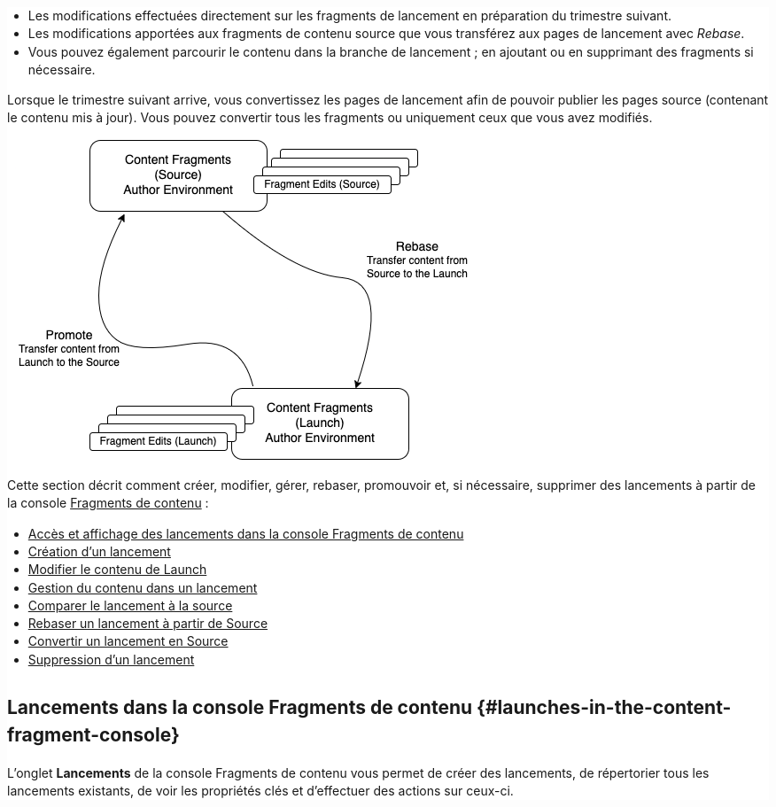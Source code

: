 * Les modifications effectuées directement sur les fragments de lancement en préparation du trimestre suivant.
* Les modifications apportées aux fragments de contenu source que vous transférez aux pages de lancement avec *Rebase*.
* Vous pouvez également parcourir le contenu dans la branche de lancement ; en ajoutant ou en supprimant des fragments si nécessaire.

Lorsque le trimestre suivant arrive, vous convertissez les pages de lancement afin de pouvoir publier les pages source (contenant le contenu mis à jour). Vous pouvez convertir tous les fragments ou uniquement ceux que vous avez modifiés.

![Présentation des lancements - Rebaser et promouvoir](/help/sites-cloud/administering/content-fragments/assets/cf-launches-overview.png)

Cette section décrit comment créer, modifier, gérer, rebaser, promouvoir et, si nécessaire, supprimer des lancements à partir de la console [Fragments de contenu](/help/sites-cloud/administering/content-fragments/managing.md) :

* [Accès et affichage des lancements dans la console Fragments de contenu](#launches-in-the-content-fragment-console)
* [Création d’un lancement](#create-a-launch)
* [Modifier le contenu de Launch](#edit-launch-content)
* [Gestion du contenu dans un lancement](#manage-content-within-a-launch)
* [Comparer le lancement à la source](#compare-launch-to-source)
* [Rebaser un lancement à partir de Source](#rebase-a-launch-from-source)
* [Convertir un lancement en Source](#promote-a-launch-to-source)
* [Suppression d’un lancement](#delete-a-launch)

## Lancements dans la console Fragments de contenu {#launches-in-the-content-fragment-console}

L’onglet **Lancements** de la console Fragments de contenu vous permet de créer des lancements, de répertorier tous les lancements existants, de voir les propriétés clés et d’effectuer des actions sur ceux-ci.
